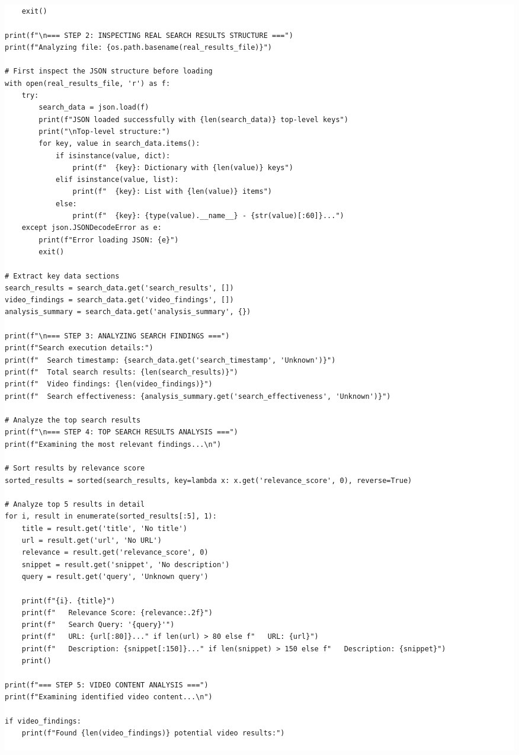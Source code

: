 ```
    exit()

print(f"\n=== STEP 2: INSPECTING REAL SEARCH RESULTS STRUCTURE ===")
print(f"Analyzing file: {os.path.basename(real_results_file)}")

# First inspect the JSON structure before loading
with open(real_results_file, 'r') as f:
    try:
        search_data = json.load(f)
        print(f"JSON loaded successfully with {len(search_data)} top-level keys")
        print("\nTop-level structure:")
        for key, value in search_data.items():
            if isinstance(value, dict):
                print(f"  {key}: Dictionary with {len(value)} keys")
            elif isinstance(value, list):
                print(f"  {key}: List with {len(value)} items")
            else:
                print(f"  {key}: {type(value).__name__} - {str(value)[:60]}...")
    except json.JSONDecodeError as e:
        print(f"Error loading JSON: {e}")
        exit()

# Extract key data sections
search_results = search_data.get('search_results', [])
video_findings = search_data.get('video_findings', [])
analysis_summary = search_data.get('analysis_summary', {})

print(f"\n=== STEP 3: ANALYZING SEARCH FINDINGS ===")
print(f"Search execution details:")
print(f"  Search timestamp: {search_data.get('search_timestamp', 'Unknown')}")
print(f"  Total search results: {len(search_results)}")
print(f"  Video findings: {len(video_findings)}")
print(f"  Search effectiveness: {analysis_summary.get('search_effectiveness', 'Unknown')}")

# Analyze the top search results
print(f"\n=== STEP 4: TOP SEARCH RESULTS ANALYSIS ===")
print(f"Examining the most relevant findings...\n")

# Sort results by relevance score
sorted_results = sorted(search_results, key=lambda x: x.get('relevance_score', 0), reverse=True)

# Analyze top 5 results in detail
for i, result in enumerate(sorted_results[:5], 1):
    title = result.get('title', 'No title')
    url = result.get('url', 'No URL')
    relevance = result.get('relevance_score', 0)
    snippet = result.get('snippet', 'No description')
    query = result.get('query', 'Unknown query')
    
    print(f"{i}. {title}")
    print(f"   Relevance Score: {relevance:.2f}")
    print(f"   Search Query: '{query}'")
    print(f"   URL: {url[:80]}..." if len(url) > 80 else f"   URL: {url}")
    print(f"   Description: {snippet[:150]}..." if len(snippet) > 150 else f"   Description: {snippet}")
    print()

print(f"=== STEP 5: VIDEO CONTENT ANALYSIS ===")
print(f"Examining identified video content...\n")

if video_findings:
    print(f"Found {len(video_findings)} potential video results:")
    
```